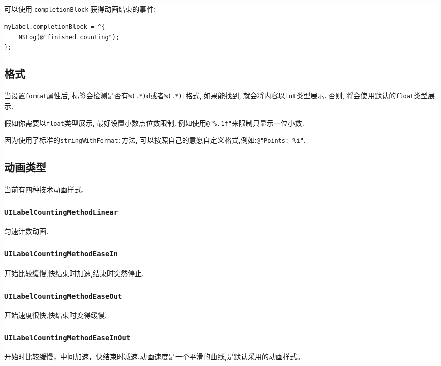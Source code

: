 可以使用 `completionBlock` 获得动画结束的事件:

    myLabel.completionBlock = ^{
        NSLog(@"finished counting");
    };

## 格式 #####

当设置`format`属性后, 标签会检测是否有`%(.*)d`或者`%(.*)i`格式, 如果能找到, 就会将内容以`int`类型展示.  否则, 将会使用默认的`float`类型展示.  

假如你需要以`float`类型展示, 最好设置小数点位数限制, 例如使用`@"%.1f"`来限制只显示一位小数.

因为使用了标准的`stringWithFormat:`方法, 可以按照自己的意愿自定义格式,例如:`@"Points: %i"`.

## 动画类型 #####
当前有四种技术动画样式.

### `UILabelCountingMethodLinear` #####
匀速计数动画.  

### `UILabelCountingMethodEaseIn` #####
开始比较缓慢,快结束时加速,结束时突然停止.

### `UILabelCountingMethodEaseOut` #####
开始速度很快,快结束时变得缓慢.  

### `UILabelCountingMethodEaseInOut` #####
开始时比较缓慢，中间加速，快结束时减速.动画速度是一个平滑的曲线,是默认采用的动画样式。
